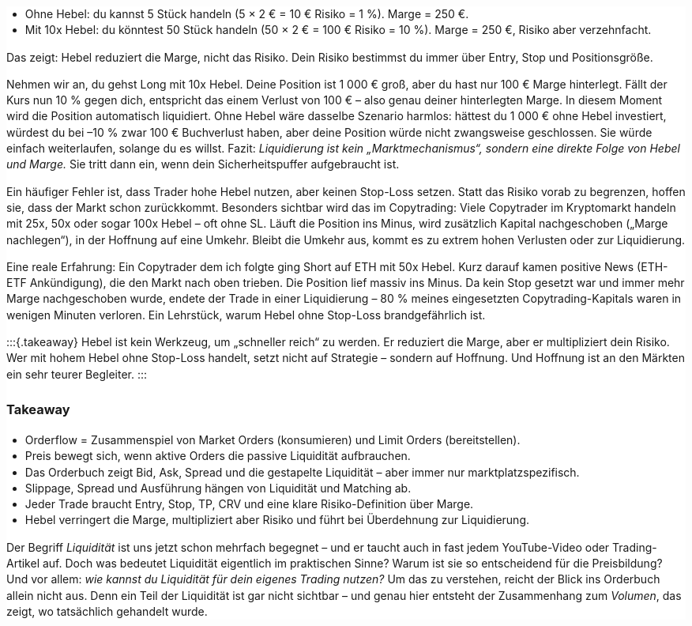 - Ohne Hebel: du kannst 5 Stück handeln (5 × 2 € = 10 € Risiko = 1 %). Marge = 250 €.
- Mit 10x Hebel: du könntest 50 Stück handeln (50 × 2 € = 100 € Risiko = 10 %). Marge = 250 €, Risiko aber verzehnfacht.

Das zeigt: Hebel reduziert die Marge, nicht das Risiko. Dein Risiko bestimmst du immer über Entry, Stop und Positionsgröße.

Nehmen wir an, du gehst Long mit 10x Hebel. Deine Position ist 1 000 € groß, aber du hast nur 100 € Marge hinterlegt. Fällt der Kurs nun 10 % gegen dich, entspricht das einem Verlust von 100 € – also genau deiner hinterlegten Marge. In diesem Moment wird die Position automatisch liquidiert. Ohne Hebel wäre dasselbe Szenario harmlos: hättest du 1 000 € ohne Hebel investiert, würdest du bei –10 % zwar 100 € Buchverlust haben, aber deine Position würde nicht zwangsweise geschlossen. Sie würde einfach weiterlaufen, solange du es willst. Fazit: *Liquidierung ist kein „Marktmechanismus“, sondern eine direkte Folge von Hebel und Marge.* Sie tritt dann ein, wenn dein Sicherheitspuffer aufgebraucht ist.

Ein häufiger Fehler ist, dass Trader hohe Hebel nutzen, aber keinen Stop-Loss setzen. Statt das Risiko vorab zu begrenzen, hoffen sie, dass der Markt schon zurückkommt. Besonders sichtbar wird das im Copytrading: Viele Copytrader im Kryptomarkt handeln mit 25x, 50x oder sogar 100x Hebel – oft ohne SL. Läuft die Position ins Minus, wird zusätzlich Kapital nachgeschoben („Marge nachlegen“), in der Hoffnung auf eine Umkehr. Bleibt die Umkehr aus, kommt es zu extrem hohen Verlusten oder zur Liquidierung.

Eine reale Erfahrung: Ein Copytrader dem ich folgte ging Short auf ETH mit 50x Hebel. Kurz darauf kamen positive News (ETH-ETF Ankündigung), die den Markt nach oben trieben. Die Position lief massiv ins Minus. Da kein Stop gesetzt war und immer mehr Marge nachgeschoben wurde, endete der Trade in einer Liquidierung – 80 % meines eingesetzten Copytrading-Kapitals waren in wenigen Minuten verloren. Ein Lehrstück, warum Hebel ohne Stop-Loss brandgefährlich ist.

:::{.takeaway}
Hebel ist kein Werkzeug, um „schneller reich“ zu werden. Er reduziert die Marge, aber er multipliziert dein Risiko. Wer mit hohem Hebel ohne Stop-Loss handelt, setzt nicht auf Strategie – sondern auf Hoffnung. Und Hoffnung ist an den Märkten ein sehr teurer Begleiter.
:::

### Takeaway

- Orderflow = Zusammenspiel von Market Orders (konsumieren) und Limit Orders (bereitstellen).
- Preis bewegt sich, wenn aktive Orders die passive Liquidität aufbrauchen.
- Das Orderbuch zeigt Bid, Ask, Spread und die gestapelte Liquidität – aber immer nur marktplatzspezifisch.
- Slippage, Spread und Ausführung hängen von Liquidität und Matching ab.
- Jeder Trade braucht Entry, Stop, TP, CRV und eine klare Risiko-Definition über Marge.
- Hebel verringert die Marge, multipliziert aber Risiko und führt bei Überdehnung zur Liquidierung.

Der Begriff *Liquidität* ist uns jetzt schon mehrfach begegnet – und er taucht auch in fast jedem YouTube-Video oder Trading-Artikel auf. Doch was bedeutet Liquidität eigentlich im praktischen Sinne? Warum ist sie so entscheidend für die Preisbildung? Und vor allem: *wie kannst du Liquidität für dein eigenes Trading nutzen?* Um das zu verstehen, reicht der Blick ins Orderbuch allein nicht aus. Denn ein Teil der Liquidität ist gar nicht sichtbar – und genau hier entsteht der Zusammenhang zum *Volumen*, das zeigt, wo tatsächlich gehandelt wurde.